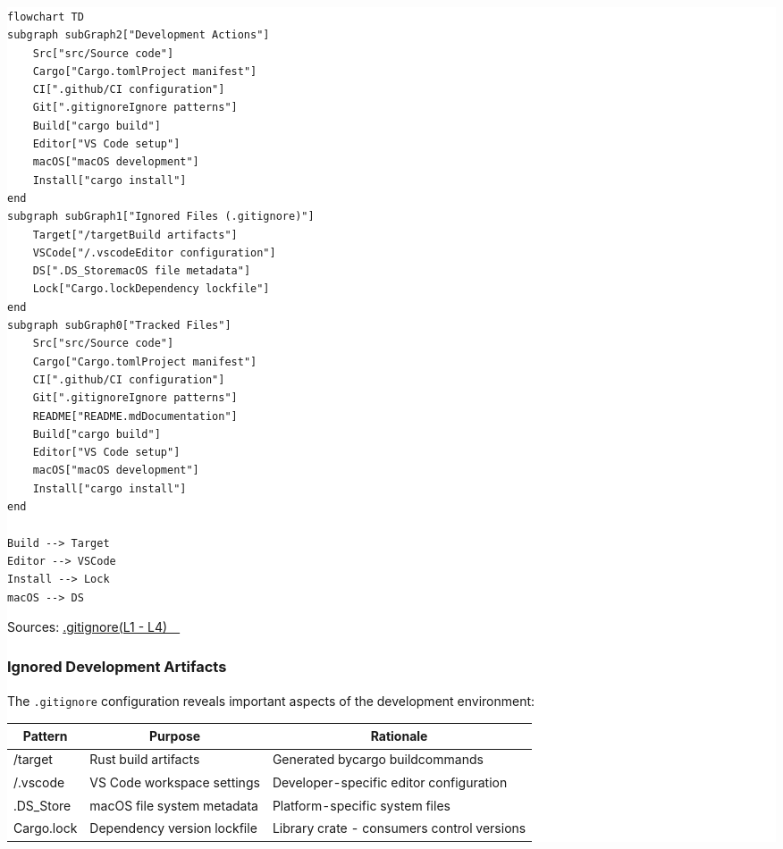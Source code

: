 ```mermaid
flowchart TD
subgraph subGraph2["Development Actions"]
    Src["src/Source code"]
    Cargo["Cargo.tomlProject manifest"]
    CI[".github/CI configuration"]
    Git[".gitignoreIgnore patterns"]
    Build["cargo build"]
    Editor["VS Code setup"]
    macOS["macOS development"]
    Install["cargo install"]
end
subgraph subGraph1["Ignored Files (.gitignore)"]
    Target["/targetBuild artifacts"]
    VSCode["/.vscodeEditor configuration"]
    DS[".DS_StoremacOS file metadata"]
    Lock["Cargo.lockDependency lockfile"]
end
subgraph subGraph0["Tracked Files"]
    Src["src/Source code"]
    Cargo["Cargo.tomlProject manifest"]
    CI[".github/CI configuration"]
    Git[".gitignoreIgnore patterns"]
    README["README.mdDocumentation"]
    Build["cargo build"]
    Editor["VS Code setup"]
    macOS["macOS development"]
    Install["cargo install"]
end

Build --> Target
Editor --> VSCode
Install --> Lock
macOS --> DS
```

Sources: [.gitignore(L1 - L4)&emsp;](https://github.com/arceos-org/arm_gicv2/blob/cf756f76/.gitignore#L1-L4)

### Ignored Development Artifacts

The `.gitignore` configuration reveals important aspects of the development environment:

|Pattern|Purpose|Rationale|
| --- | --- | --- |
|/target|Rust build artifacts|Generated bycargo buildcommands|
|/.vscode|VS Code workspace settings|Developer-specific editor configuration|
|.DS_Store|macOS file system metadata|Platform-specific system files|
|Cargo.lock|Dependency version lockfile|Library crate - consumers control versions|
